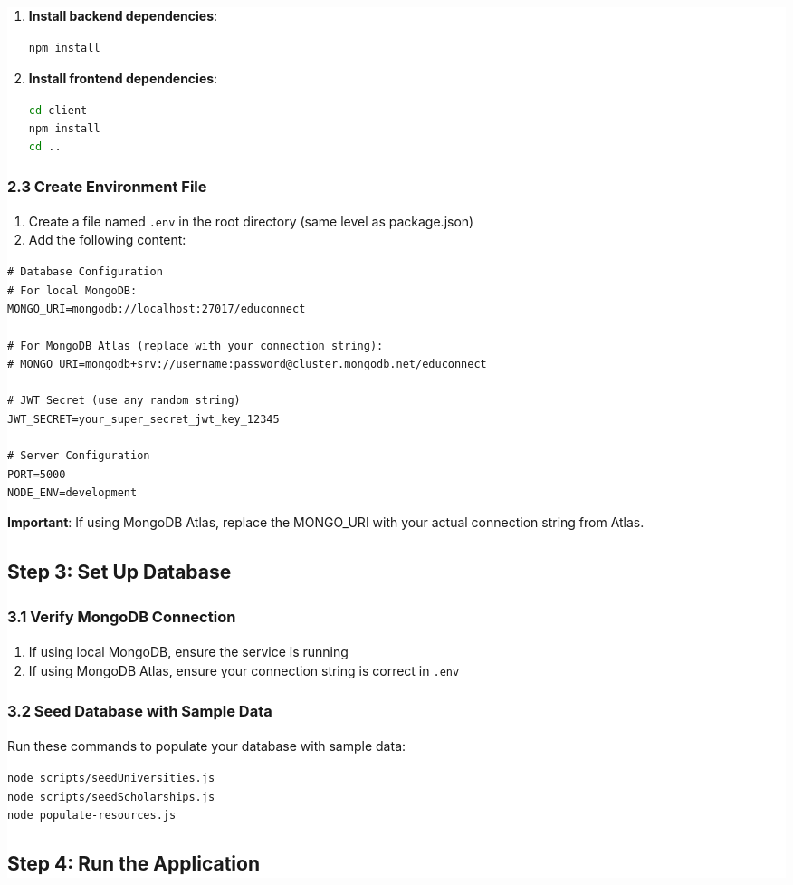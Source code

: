 1. **Install backend dependencies**:
   ```bash
   npm install
   ```

2. **Install frontend dependencies**:
   ```bash
   cd client
   npm install
   cd ..
   ```

### 2.3 Create Environment File

1. Create a file named `.env` in the root directory (same level as package.json)
2. Add the following content:

```env
# Database Configuration
# For local MongoDB:
MONGO_URI=mongodb://localhost:27017/educonnect

# For MongoDB Atlas (replace with your connection string):
# MONGO_URI=mongodb+srv://username:password@cluster.mongodb.net/educonnect

# JWT Secret (use any random string)
JWT_SECRET=your_super_secret_jwt_key_12345

# Server Configuration
PORT=5000
NODE_ENV=development
```

**Important**: If using MongoDB Atlas, replace the MONGO_URI with your actual connection string from Atlas.

## Step 3: Set Up Database

### 3.1 Verify MongoDB Connection

1. If using local MongoDB, ensure the service is running
2. If using MongoDB Atlas, ensure your connection string is correct in `.env`

### 3.2 Seed Database with Sample Data

Run these commands to populate your database with sample data:

```bash
node scripts/seedUniversities.js
node scripts/seedScholarships.js
node populate-resources.js
```

## Step 4: Run the Application
